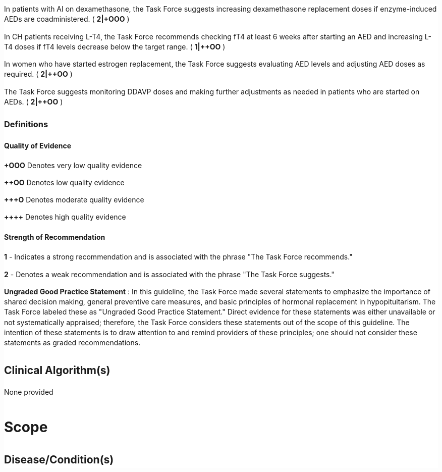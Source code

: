 
In patients with AI on dexamethasone, the Task Force suggests increasing dexamethasone replacement doses if enzyme-induced AEDs are coadministered. ( **2|+OOO** ) 


In CH patients receiving L-T4, the Task Force recommends checking fT4 at least 6 weeks after starting an AED and increasing L-T4 doses if fT4 levels decrease below the target range. ( **1|++OO** ) 


In women who have started estrogen replacement, the Task Force suggests evaluating AED levels and adjusting AED doses as required. ( **2|++OO** ) 


The Task Force suggests monitoring DDAVP doses and making further adjustments as needed in patients who are started on AEDs. ( **2|++OO** ) 


###  Definitions 


####  Quality of Evidence 


**+OOO** Denotes very low quality evidence 


**++OO** Denotes low quality evidence 


**+++O** Denotes moderate quality evidence 


**++++** Denotes high quality evidence 


####  Strength of Recommendation 


**1** \- Indicates a strong recommendation and is associated with the phrase "The Task Force recommends." 


**2** \- Denotes a weak recommendation and is associated with the phrase "The Task Force suggests." 


**Ungraded Good Practice Statement** : In this guideline, the Task Force made several statements to emphasize the importance of shared decision making, general preventive care measures, and basic principles of hormonal replacement in hypopituitarism. The Task Force labeled these as "Ungraded Good Practice Statement." Direct evidence for these statements was either unavailable or not systematically appraised; therefore, the Task Force considers these statements out of the scope of this guideline. The intention of these statements is to draw attention to and remind providers of these principles; one should not consider these statements as graded recommendations. 
## Clinical Algorithm(s)



None provided

# Scope

## Disease/Condition(s)
